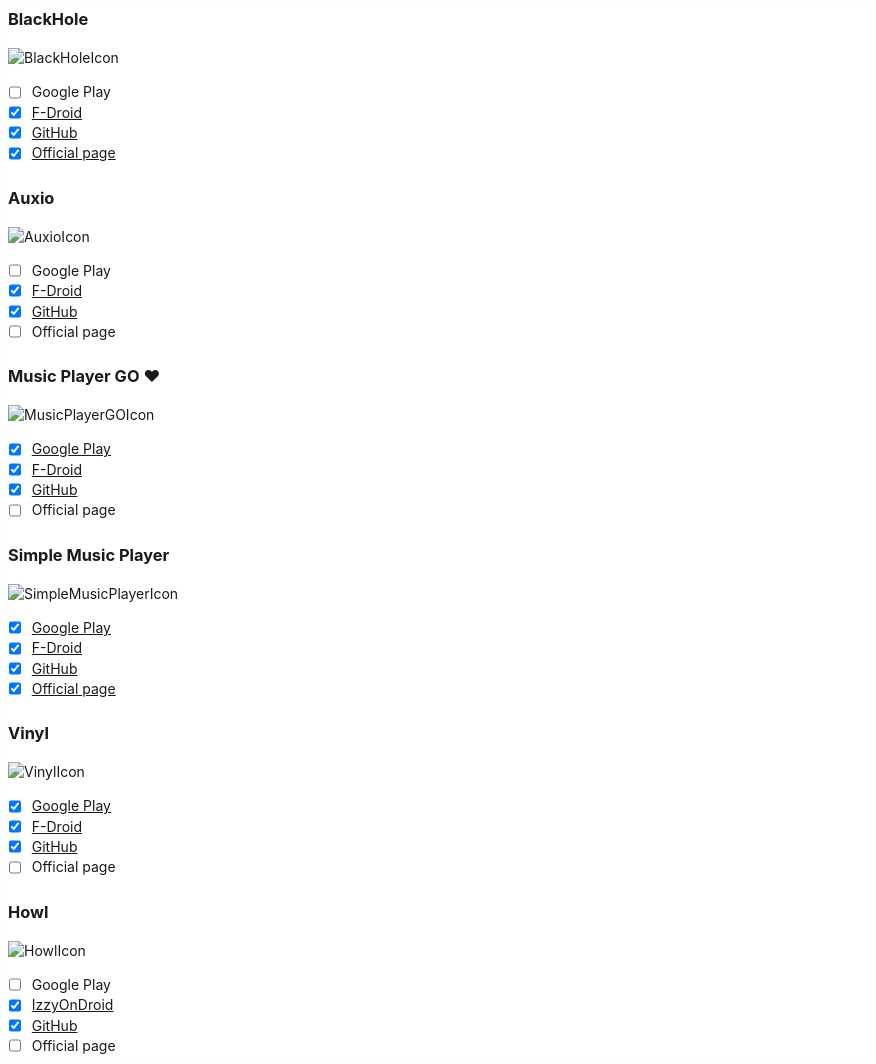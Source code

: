 ### BlackHole

<img alt="BlackHoleIcon" height="64" src="https://github.com/Sangwan5688/BlackHole/blob/main/fastlane/metadata/android/en-US/images/icon.png">

- [ ] Google Play
- [x] [F-Droid](https://f-droid.org/packages/com.shadow.blackhole/)
- [x] [GitHub](https://github.com/Sangwan5688/BlackHole)
- [x] [Official page](https://sangwan5688.github.io/BlackHole/)

### Auxio

<img alt="AuxioIcon" height="64" src="https://github.com/OxygenCobalt/Auxio/raw/dev/fastlane/metadata/android/en-US/images/icon.png">

- [ ] Google Play
- [x] [F-Droid](https://f-droid.org/app/org.oxycblt.auxio)
- [x] [GitHub](https://github.com/OxygenCobalt/Auxio)
- [ ] Official page

### Music Player GO :heart:

<img alt="MusicPlayerGOIcon" height="64" src="https://github.com/enricocid/Music-Player-GO/blob/main/project/app/src/main/res/mipmap-xxhdpi/ic_launcher.png">

- [x] [Google Play](https://play.google.com/store/apps/details?id=com.iven.musicplayergo)
- [x] [F-Droid](https://f-droid.org/en/packages/com.iven.musicplayergo/)
- [x] [GitHub](https://github.com/enricocid/Music-Player-GO)
- [ ] Official page

### Simple Music Player

<img alt="SimpleMusicPlayerIcon" height="64" src="https://github.com/SimpleMobileTools/Simple-Music-Player/raw/master/fastlane/metadata/android/en-US/images/icon.png">

- [x] [Google Play](https://play.google.com/store/apps/details?id=com.simplemobiletools.musicplayer)
- [x] [F-Droid](https://f-droid.org/packages/com.simplemobiletools.musicplayer)
- [x] [GitHub](https://github.com/SimpleMobileTools/Simple-Music-Player)
- [x] [Official page](https://www.simplemobiletools.com/music)

### Vinyl

<img alt="VinylIcon" height="64" src="https://github.com/AdrienPoupa/VinylMusicPlayer/blob/master/app/src/main/res/drawable-xxxhdpi/icon_web.png">

- [x] [Google Play](https://play.google.com/store/apps/details?id=com.poupa.vinylmusicplayer)
- [x] [F-Droid](https://f-droid.org/packages/com.poupa.vinylmusicplayer/)
- [x] [GitHub](https://github.com/AdrienPoupa/VinylMusicPlayer)
- [ ] Official page

### Howl

<img alt="HowlIcon" height="64" src="https://github.com/Iamlooker/Howl/blob/stable/app/src/main/ic_launcher-playstore.png">

- [ ] Google Play
- [x] [IzzyOnDroid](https://apt.izzysoft.de/fdroid/index/apk/com.looker.howlmusic)
- [x] [GitHub](https://github.com/Iamlooker/Howl)
- [ ] Official page

